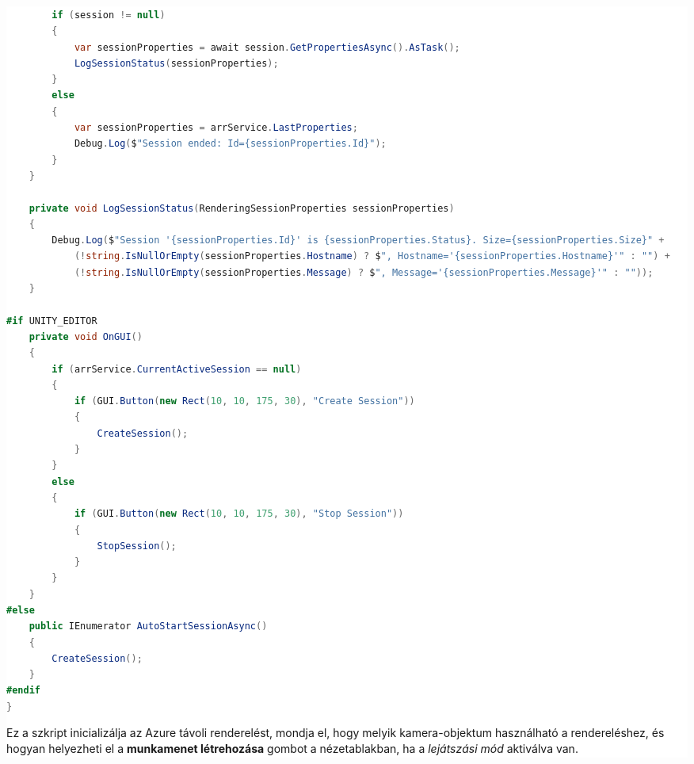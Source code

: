 ```csharp
        if (session != null)
        {
            var sessionProperties = await session.GetPropertiesAsync().AsTask();
            LogSessionStatus(sessionProperties);
        }
        else
        {
            var sessionProperties = arrService.LastProperties;
            Debug.Log($"Session ended: Id={sessionProperties.Id}");
        }
    }

    private void LogSessionStatus(RenderingSessionProperties sessionProperties)
    {
        Debug.Log($"Session '{sessionProperties.Id}' is {sessionProperties.Status}. Size={sessionProperties.Size}" +
            (!string.IsNullOrEmpty(sessionProperties.Hostname) ? $", Hostname='{sessionProperties.Hostname}'" : "") +
            (!string.IsNullOrEmpty(sessionProperties.Message) ? $", Message='{sessionProperties.Message}'" : ""));
    }

#if UNITY_EDITOR
    private void OnGUI()
    {
        if (arrService.CurrentActiveSession == null)
        {
            if (GUI.Button(new Rect(10, 10, 175, 30), "Create Session"))
            {
                CreateSession();
            }
        }
        else
        {
            if (GUI.Button(new Rect(10, 10, 175, 30), "Stop Session"))
            {
                StopSession();
            }
        }
    }
#else
    public IEnumerator AutoStartSessionAsync()
    {
        CreateSession();
    }
#endif
}
```

Ez a szkript inicializálja az Azure távoli renderelést, mondja el, hogy melyik kamera-objektum használható a rendereléshez, és hogyan helyezheti el a **munkamenet létrehozása** gombot a nézetablakban, ha a *lejátszási mód* aktiválva van.
